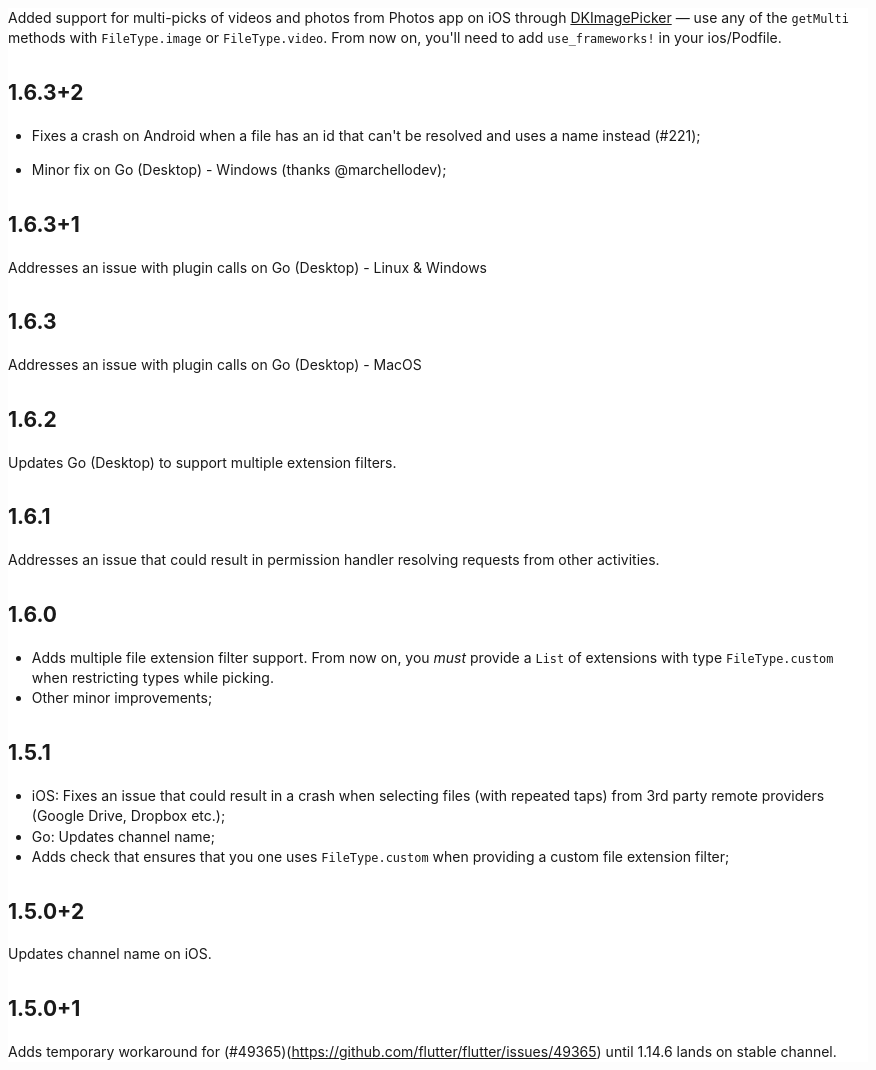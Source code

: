 Added support for multi-picks of videos and photos from Photos app on iOS through [DKImagePicker](https://github.com/zhangao0086/DKImagePickerController) — use any of the `getMulti` methods with `FileType.image` or `FileType.video`. From now on, you'll need to add `use_frameworks!` in your ios/Podfile.

## 1.6.3+2

- Fixes a crash on Android when a file has an id that can't be resolved and uses a name instead (#221);

- Minor fix on Go (Desktop) - Windows (thanks @marchellodev);

## 1.6.3+1

Addresses an issue with plugin calls on Go (Desktop) - Linux & Windows

## 1.6.3

Addresses an issue with plugin calls on Go (Desktop) - MacOS

## 1.6.2

Updates Go (Desktop) to support multiple extension filters.

## 1.6.1

Addresses an issue that could result in permission handler resolving requests from other activities.

## 1.6.0

- Adds multiple file extension filter support. From now on, you _must_ provide a `List` of extensions with type `FileType.custom` when restricting types while picking.
- Other minor improvements;

## 1.5.1

- iOS: Fixes an issue that could result in a crash when selecting files (with repeated taps) from 3rd party remote providers (Google Drive, Dropbox etc.);
- Go: Updates channel name;
- Adds check that ensures that you one uses `FileType.custom` when providing a custom file extension filter;

## 1.5.0+2

Updates channel name on iOS.

## 1.5.0+1

Adds temporary workaround for (#49365)(<https://github.com/flutter/flutter/issues/49365>) until 1.14.6 lands on stable channel.
